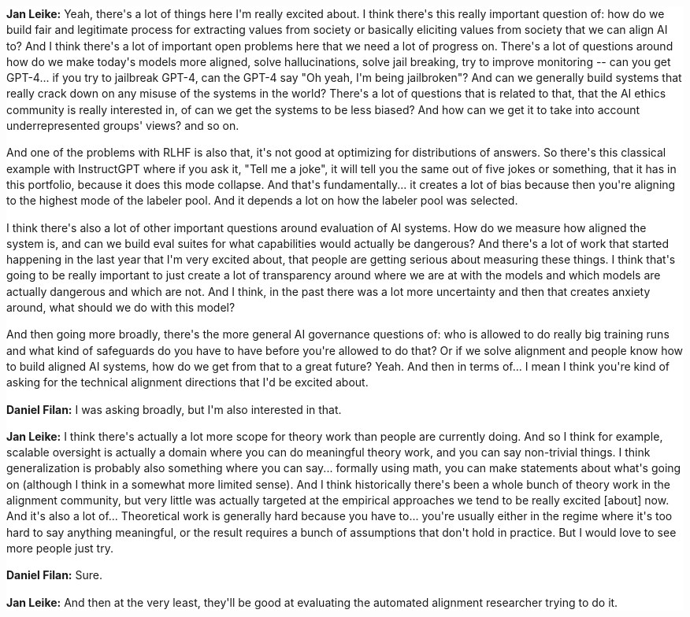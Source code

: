 **Jan Leike:**
Yeah, there's a lot of things here I'm really excited about. I think there's this really important question of: how do we build fair and legitimate process for extracting values from society or basically eliciting values from society that we can align AI to? And I think there's a lot of important open problems here that we need a lot of progress on. There's a lot of questions around how do we make today's models more aligned, solve hallucinations, solve jail breaking, try to improve monitoring -- can you get GPT-4... if you try to jailbreak GPT-4, can the GPT-4 say "Oh yeah, I'm being jailbroken"? And can we generally build systems that really crack down on any misuse of the systems in the world? There's a lot of questions that is related to that, that the AI ethics community is really interested in, of can we get the systems to be less biased? And how can we get it to take into account underrepresented groups' views? and so on.

And one of the problems with RLHF is also that, it's not good at optimizing for distributions of answers. So there's this classical example with InstructGPT where if you ask it, "Tell me a joke", it will tell you the same out of five jokes or something, that it has in this portfolio, because it does this mode collapse. And that's fundamentally... it creates a lot of bias because then you're aligning to the highest mode of the labeler pool. And it depends a lot on how the labeler pool was selected.

I think there's also a lot of other important questions around evaluation of AI systems. How do we measure how aligned the system is, and can we build eval suites for what capabilities would actually be dangerous? And there's a lot of work that started happening in the last year that I'm very excited about, that people are getting serious about measuring these things. I think that's going to be really important to just create a lot of transparency around where we are at with the models and which models are actually dangerous and which are not. And I think, in the past there was a lot more uncertainty and then that creates anxiety around, what should we do with this model?

And then going more broadly, there's the more general AI governance questions of: who is allowed to do really big training runs and what kind of safeguards do you have to have before you're allowed to do that? Or if we solve alignment and people know how to build aligned AI systems, how do we get from that to a great future? Yeah. And then in terms of... I mean I think you're kind of asking for the technical alignment directions that I'd be excited about.

**Daniel Filan:**
I was asking broadly, but I'm also interested in that.

**Jan Leike:**
I think there's actually a lot more scope for theory work than people are currently doing. And so I think for example, scalable oversight is actually a domain where you can do meaningful theory work, and you can say non-trivial things. I think generalization is probably also something where you can say... formally using math, you can make statements about what's going on (although I think in a somewhat more limited sense). And I think historically there's been a whole bunch of theory work in the alignment community, but very little was actually targeted at the empirical approaches we tend to be really excited [about] now. And it's also a lot of... Theoretical work is generally hard because you have to... you're usually either in the regime where it's too hard to say anything meaningful, or the result requires a bunch of assumptions that don't hold in practice. But I would love to see more people just try.

**Daniel Filan:**
Sure.

**Jan Leike:**
And then at the very least, they'll be good at evaluating the automated alignment researcher trying to do it.

